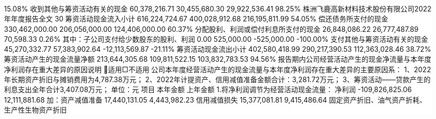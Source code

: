 15.08%
收到其他与筹资活动有关的现金
60,378,216.71
30,455,680.30
29,922,536.41
98.25%
株洲飞鹿高新材料技术股份有限公司2022年年度报告全文
30
筹资活动现金流入小计
616,224,724.67
400,028,912.68
216,195,811.99
54.05%
偿还债务所支付的现金
330,462,000.00
206,056,000.00
124,406,000.00
60.37%
分配股利、利润或偿付利息所支付的现金
26,848,086.22
26,777,487.89
70,598.33
0.26%
其中：子公司支付给少数股东的股利、利润
0.00
525,000.00
-525,000.00
-100.00%
支付其他与筹资活动有关的现金
45,270,332.77
57,383,902.64
-12,113,569.87
-21.11%
筹资活动现金流出小计
402,580,418.99
290,217,390.53
112,363,028.46
38.72%
筹资活动产生的现金流量净额
213,644,305.68
109,811,522.15
103,832,783.53
94.56%
报告期内公司经营活动产生的现金净流量与本年度净利润存在重大差异的原因说明
适用□不适用
公司本年度经营活动产生的现金流量与本年度净利润存在重大差异的主要原因系：
1、2022年长期资产折旧与摊销费用为4,787.38万元；
2、2022年计提资产、信用减值准备金额合计：3,281.72万元；
3、筹资活动——贷款产生的利息支出全年合计3,407.08万元；
单位：元
项目
本年金额
上年金额
1.将净利润调节为经营活动现金流量：
净利润
-109,826,825.06
12,111,881.68
加：资产减值准备
17,440,131.05
4,443,982.23
信用减值损失
15,377,081.81
9,415,486.64
固定资产折旧、油气资产折耗、生产性生物资产折旧